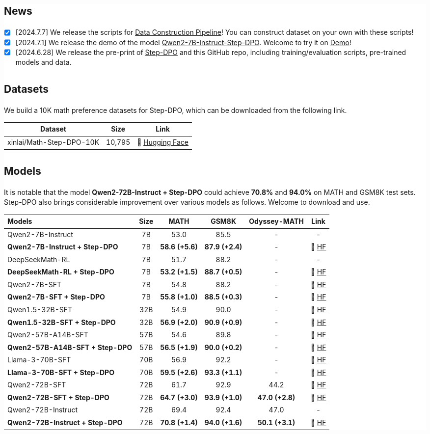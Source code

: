 ## News
- [x] [2024.7.7] We release the scripts for [Data Construction Pipeline](#data-construction-pipeline)! You can construct dataset on your own with these scripts!
- [x] [2024.7.1] We release the demo of the model [Qwen2-7B-Instruct-Step-DPO](https://huggingface.co/xinlai/Qwen2-7B-Instruct-Step-DPO). Welcome to try it on [Demo](http://103.170.5.190:7870/)!
- [x] [2024.6.28] We release the pre-print of [Step-DPO](https://arxiv.org/pdf/2406.18629) and this GitHub repo, including training/evaluation scripts, pre-trained models and data.

## Datasets

We build a 10K math preference datasets for Step-DPO, which can be downloaded from the following link.

| Dataset                  | Size   | Link                                                                       |
| ------------------------ | ------ | -------------------------------------------------------------------------- |
| xinlai/Math-Step-DPO-10K | 10,795 | 🤗 [Hugging Face](https://huggingface.co/datasets/xinlai/Math-Step-DPO-10K) |

## Models

It is notable that the model **Qwen2-72B-Instruct + Step-DPO** could achieve **70.8%** and **94.0%** on MATH and GSM8K test sets. Step-DPO also brings considerable improvement over various models as follows. Welcome to download and use.

| Models                            | Size  |      MATH       |      GSM8K      |  Odyssey-MATH   |                               Link                                |
| :-------------------------------- | :---: | :-------------: | :-------------: | :-------------: | :---------------------------------------------------------------: |
| Qwen2-7B-Instruct                 |  7B   |      53.0       |      85.5       |        -        |                                 -                                 |
| **Qwen2-7B-Instruct + Step-DPO**  |  7B   | **58.6 (+5.6)** | **87.9 (+2.4)** |        -        | 🤗 [HF](https://huggingface.co/xinlai/Qwen2-7B-Instruct-Step-DPO)  |
| DeepSeekMath-RL                   |  7B   |      51.7       |      88.2       |        -        |                                 -                                 |
| **DeepSeekMath-RL + Step-DPO**    |  7B   | **53.2 (+1.5)** | **88.7 (+0.5)** |        -        |  🤗 [HF](https://huggingface.co/xinlai/DeepSeekMath-RL-Step-DPO)   |
| Qwen2-7B-SFT                      |  7B   |      54.8       |      88.2       |        -        |        🤗 [HF](https://huggingface.co/xinlai/Qwen2-7B-SFT)         |
| **Qwen2-7B-SFT + Step-DPO**       |  7B   | **55.8 (+1.0)** | **88.5 (+0.3)** |        -        |    🤗 [HF](https://huggingface.co/xinlai/Qwen2-7B-SFT-Step-DPO)    |
| Qwen1.5-32B-SFT                   |  32B  |      54.9       |      90.0       |        -        |       🤗 [HF](https://huggingface.co/xinlai/Qwen1.5-32B-SFT)       |
| **Qwen1.5-32B-SFT + Step-DPO**    |  32B  | **56.9 (+2.0)** | **90.9 (+0.9)** |        -        |  🤗 [HF](https://huggingface.co/xinlai/Qwen1.5-32B-SFT-Step-DPO)   |
| Qwen2-57B-A14B-SFT                |  57B  |      54.6       |      89.8       |        -        |     🤗 [HF](https://huggingface.co/xinlai/Qwen2-57B-A14B-SFT)      |
| **Qwen2-57B-A14B-SFT + Step-DPO** |  57B  | **56.5 (+1.9)** | **90.0 (+0.2)** |        -        | 🤗 [HF](https://huggingface.co/xinlai/Qwen2-57B-A14B-SFT-Step-DPO) |
| Llama-3-70B-SFT                   |  70B  |      56.9       |      92.2       |        -        |       🤗 [HF](https://huggingface.co/xinlai/Llama-3-70B-SFT)       |
| **Llama-3-70B-SFT + Step-DPO**    |  70B  | **59.5 (+2.6)** | **93.3 (+1.1)** |        -        |  🤗 [HF](https://huggingface.co/xinlai/Llama-3-70B-SFT-Step-DPO)   |
| Qwen2-72B-SFT                     |  72B  |      61.7       |      92.9       |      44.2       |        🤗 [HF](https://huggingface.co/xinlai/Qwen2-72B-SFT)        |
| **Qwen2-72B-SFT + Step-DPO**      |  72B  | **64.7 (+3.0)** | **93.9 (+1.0)** | **47.0 (+2.8)** |   🤗 [HF](https://huggingface.co/xinlai/Qwen2-72B-SFT-Step-DPO)    |
| Qwen2-72B-Instruct                |  72B  |      69.4       |      92.4       |      47.0       |                                 -                                 |
| **Qwen2-72B-Instruct + Step-DPO** |  72B  | **70.8 (+1.4)** | **94.0 (+1.6)** | **50.1 (+3.1)** | 🤗 [HF](https://huggingface.co/xinlai/Qwen2-72B-Instruct-Step-DPO) |
